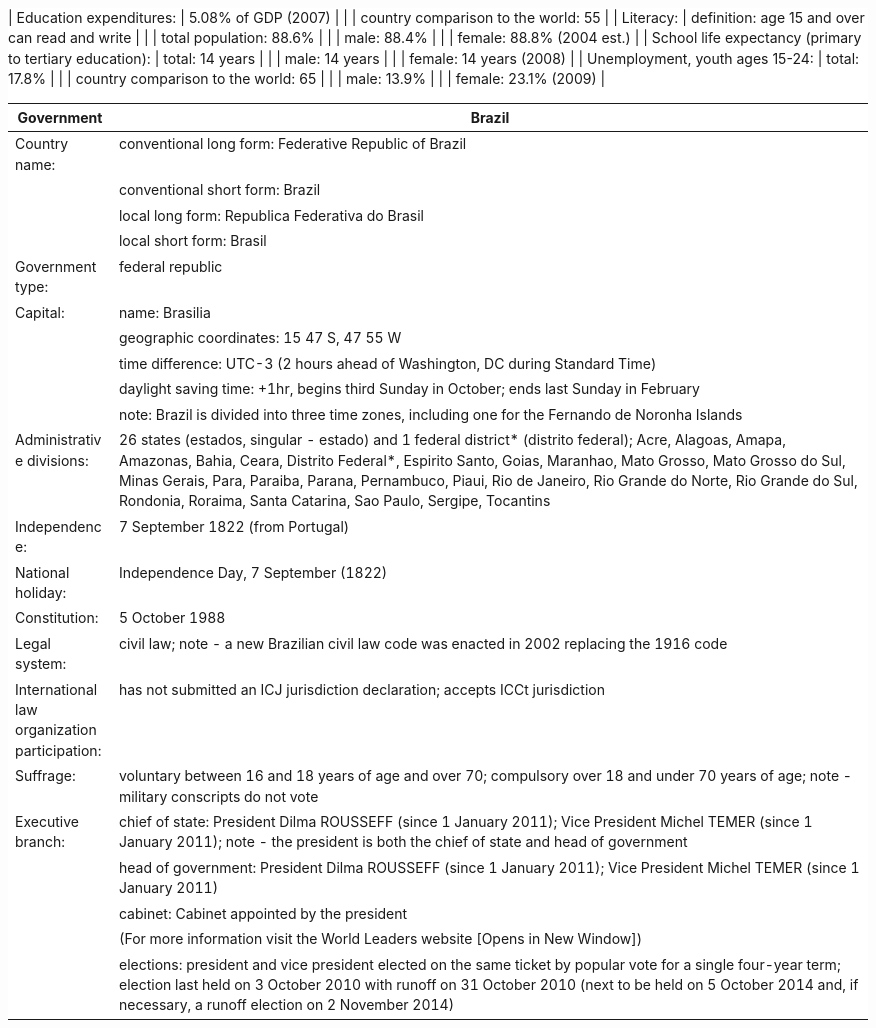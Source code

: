 | Education expenditures: | 5.08% of GDP (2007) |
| | country comparison to the world: 55 |
| Literacy: | definition: age 15 and over can read and write |
| | total population: 88.6% |
| | male: 88.4% |
| | female: 88.8% (2004 est.) |
| School life expectancy (primary to tertiary education): | total: 14 years |
| | male: 14 years |
| | female: 14 years (2008) |
| Unemployment, youth ages 15-24: | total: 17.8% |
| | country comparison to the world: 65 |
| | male: 13.9% |
| | female: 23.1% (2009) |


| Government | Brazil |
| --- | --- |
| Country name: | conventional long form: Federative Republic of Brazil |
| | conventional short form: Brazil |
| | local long form: Republica Federativa do Brasil |
| | local short form: Brasil |
| Government type: | federal republic |
| Capital: | name: Brasilia |
| | geographic coordinates: 15 47 S, 47 55 W |
| | time difference: UTC-3 (2 hours ahead of Washington, DC during Standard Time) |
| | daylight saving time: +1hr, begins third Sunday in October; ends last Sunday in February |
| | note: Brazil is divided into three time zones, including one for the Fernando de Noronha Islands |
| Administrative divisions: | 26 states (estados, singular - estado) and 1 federal district* (distrito federal); Acre, Alagoas, Amapa, Amazonas, Bahia, Ceara, Distrito Federal*, Espirito Santo, Goias, Maranhao, Mato Grosso, Mato Grosso do Sul, Minas Gerais, Para, Paraiba, Parana, Pernambuco, Piaui, Rio de Janeiro, Rio Grande do Norte, Rio Grande do Sul, Rondonia, Roraima, Santa Catarina, Sao Paulo, Sergipe, Tocantins |
| Independence: | 7 September 1822 (from Portugal) |
| National holiday: | Independence Day, 7 September (1822) |
| Constitution: | 5 October 1988 |
| Legal system: | civil law; note - a new Brazilian civil law code was enacted in 2002 replacing the 1916 code |
| International law organization participation: | has not submitted an ICJ jurisdiction declaration; accepts ICCt jurisdiction |
| Suffrage: | voluntary between 16 and 18 years of age and over 70; compulsory over 18 and under 70 years of age; note - military conscripts do not vote |
| Executive branch: | chief of state: President Dilma ROUSSEFF (since 1 January 2011); Vice President Michel TEMER (since 1 January 2011); note - the president is both the chief of state and head of government |
| | head of government: President Dilma ROUSSEFF (since 1 January 2011); Vice President Michel TEMER (since 1 January 2011) |
| | cabinet: Cabinet appointed by the president |
| | (For more information visit the World Leaders website [Opens in New Window]) |
| | elections: president and vice president elected on the same ticket by popular vote for a single four-year term; election last held on 3 October 2010 with runoff on 31 October 2010 (next to be held on 5 October 2014 and, if necessary, a runoff election on 2 November 2014) |